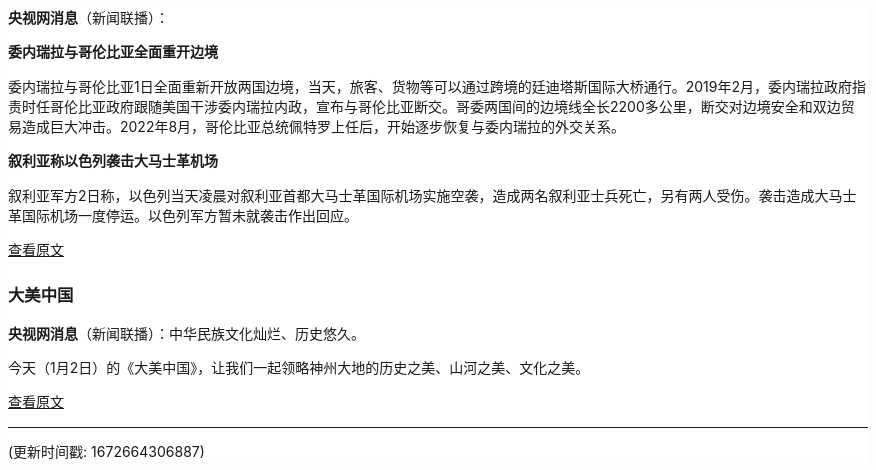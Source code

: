 <p><strong>央视网消息</strong>（新闻联播）：<br></p><p><strong>委内瑞拉与哥伦比亚全面重开边境</strong><br></p><p>委内瑞拉与哥伦比亚1日全面重新开放两国边境，当天，旅客、货物等可以通过跨境的廷迪塔斯国际大桥通行。2019年2月，委内瑞拉政府指责时任哥伦比亚政府跟随美国干涉委内瑞拉内政，宣布与哥伦比亚断交。哥委两国间的边境线全长2200多公里，断交对边境安全和双边贸易造成巨大冲击。2022年8月，哥伦比亚总统佩特罗上任后，开始逐步恢复与委内瑞拉的外交关系。<br></p><p><strong>叙利亚称以色列袭击大马士革机场</strong><br></p><p>叙利亚军方2日称，以色列当天凌晨对叙利亚首都大马士革国际机场实施空袭，造成两名叙利亚士兵死亡，另有两人受伤。袭击造成大马士革国际机场一度停运。以色列军方暂未就袭击作出回应。</p>

[查看原文](https://tv.cctv.com/2023/01/02/VIDEItTH4OEd4CWKPnQCR3Tw230102.shtml)

### 大美中国

<p><strong>央视网消息</strong>（新闻联播）：中华民族文化灿烂、历史悠久。<br></p><p>今天（1月2日）的《大美中国》，让我们一起领略神州大地的历史之美、山河之美、文化之美。</p>

[查看原文](https://tv.cctv.com/2023/01/02/VIDEfDLUMuXOHgowJS7GK3Jw230102.shtml)



---

(更新时间戳: 1672664306887)


